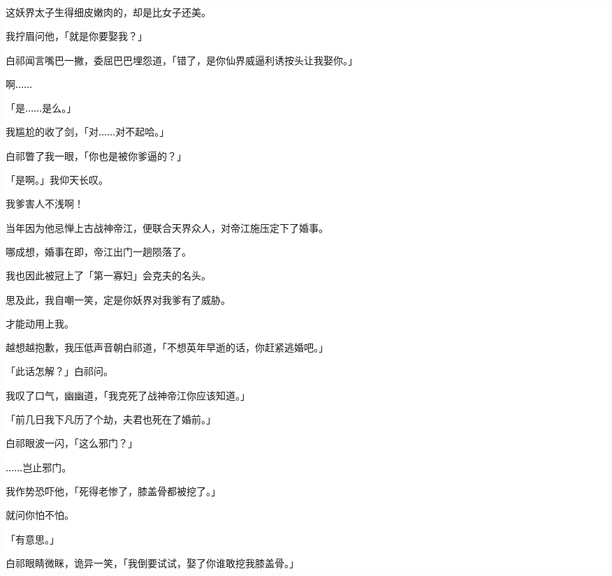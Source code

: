 
这妖界太子生得细皮嫩肉的，却是比女子还美。


我拧眉问他，「就是你要娶我？」


白祁闻言嘴巴一撇，委屈巴巴埋怨道，「错了，是你仙界威逼利诱按头让我娶你。」


啊……


「是……是么。」


我尴尬的收了剑，「对……对不起哈。」


白祁瞥了我一眼，「你也是被你爹逼的？」


「是啊。」我仰天长叹。


我爹害人不浅啊！


当年因为他忌惮上古战神帝江，便联合天界众人，对帝江施压定下了婚事。


哪成想，婚事在即，帝江出门一趟陨落了。


我也因此被冠上了「第一寡妇」会克夫的名头。


思及此，我自嘲一笑，定是你妖界对我爹有了威胁。


才能动用上我。


越想越抱歉，我压低声音朝白祁道，「不想英年早逝的话，你赶紧逃婚吧。」


「此话怎解？」白祁问。


我叹了口气，幽幽道，「我克死了战神帝江你应该知道。」


「前几日我下凡历了个劫，夫君也死在了婚前。」


白祁眼波一闪，「这么邪门？」


……岂止邪门。


我作势恐吓他，「死得老惨了，膝盖骨都被挖了。」


就问你怕不怕。


「有意思。」


白祁眼睛微眯，诡异一笑，「我倒要试试，娶了你谁敢挖我膝盖骨。」

